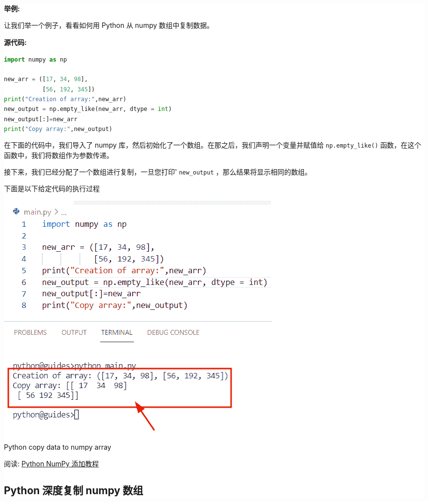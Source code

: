 **举例:**

让我们举一个例子，看看如何用 Python 从 numpy 数组中复制数据。

**源代码:**

```py
import numpy as np

new_arr = ([17, 34, 98], 
           [56, 192, 345])
print("Creation of array:",new_arr)
new_output = np.empty_like(new_arr, dtype = int)
new_output[:]=new_arr
print("Copy array:",new_output)
```

在下面的代码中，我们导入了 numpy 库，然后初始化了一个数组。在那之后，我们声明一个变量并赋值给 `np.empty_like()` 函数，在这个函数中，我们将数组作为参数传递。

接下来，我们已经分配了一个数组进行复制，一旦您打印' `new_output` ，那么结果将显示相同的数组。

下面是以下给定代码的执行过程

![Python copy data to numpy array](img/f6ea4c0115f1a645c15caa0e0234be2c.png "Python copy data to numpy array")

Python copy data to numpy array

阅读: [Python NumPy 添加教程](https://pythonguides.com/python-numpy-add/)

## Python 深度复制 numpy 数组
